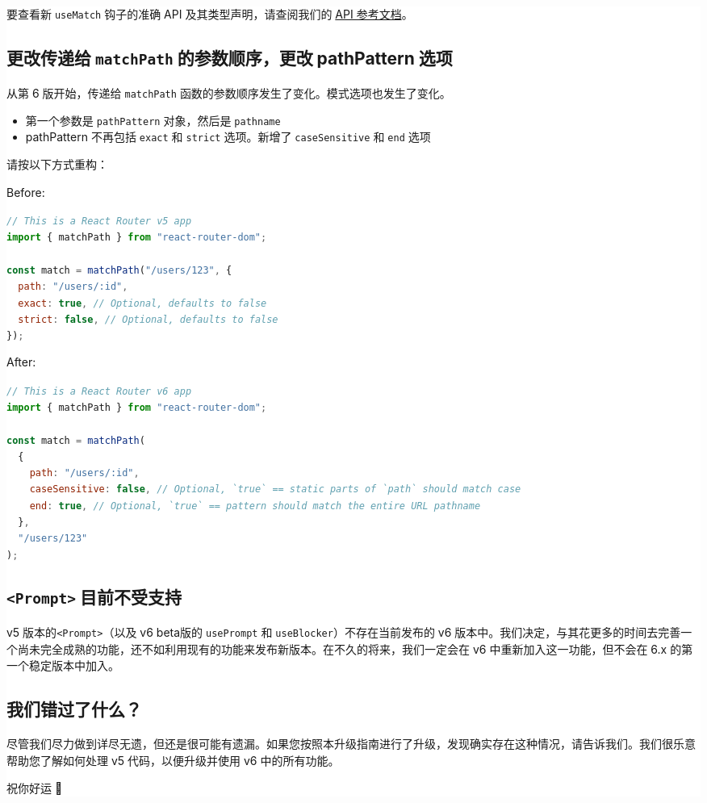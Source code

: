 要查看新 `useMatch` 钩子的准确 API 及其类型声明，请查阅我们的 [API 参考文档](../hooks/use-match)。

## 更改传递给 `matchPath` 的参数顺序，更改 pathPattern 选项

从第 6 版开始，传递给 `matchPath` 函数的参数顺序发生了变化。模式选项也发生了变化。

- 第一个参数是 `pathPattern` 对象，然后是 `pathname`
- pathPattern 不再包括 `exact` 和 `strict` 选项。新增了 `caseSensitive` 和 `end` 选项

请按以下方式重构：

Before:

```jsx
// This is a React Router v5 app
import { matchPath } from "react-router-dom";

const match = matchPath("/users/123", {
  path: "/users/:id",
  exact: true, // Optional, defaults to false
  strict: false, // Optional, defaults to false
});
```

After:

```jsx
// This is a React Router v6 app
import { matchPath } from "react-router-dom";

const match = matchPath(
  {
    path: "/users/:id",
    caseSensitive: false, // Optional, `true` == static parts of `path` should match case
    end: true, // Optional, `true` == pattern should match the entire URL pathname
  },
  "/users/123"
);
```

## `<Prompt>` 目前不受支持

v5 版本的`<Prompt>`（以及 v6 beta版的 `usePrompt` 和 `useBlocker`）不存在当前发布的 v6 版本中。我们决定，与其花更多的时间去完善一个尚未完全成熟的功能，还不如利用现有的功能来发布新版本。在不久的将来，我们一定会在 v6 中重新加入这一功能，但不会在 6.x 的第一个稳定版本中加入。

## 我们错过了什么？

尽管我们尽力做到详尽无遗，但还是很可能有遗漏。如果您按照本升级指南进行了升级，发现确实存在这种情况，请告诉我们。我们很乐意帮助您了解如何处理 v5 代码，以便升级并使用 v6 中的所有功能。

祝你好运 🤘
